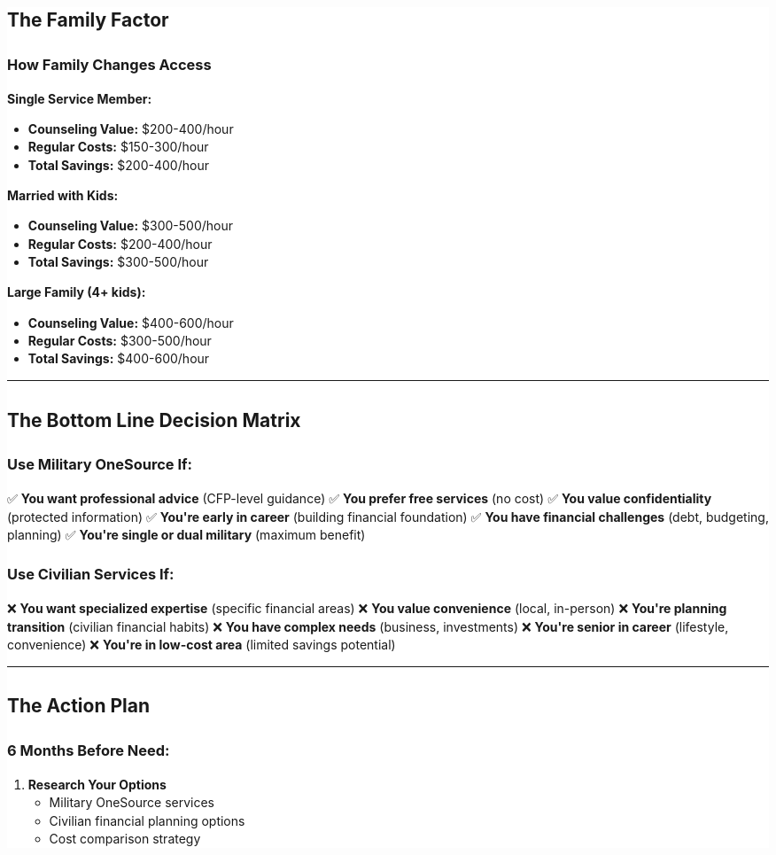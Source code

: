 
## The Family Factor

### How Family Changes Access

**Single Service Member:**
- **Counseling Value:** $200-400/hour
- **Regular Costs:** $150-300/hour
- **Total Savings:** $200-400/hour

**Married with Kids:**
- **Counseling Value:** $300-500/hour
- **Regular Costs:** $200-400/hour
- **Total Savings:** $300-500/hour

**Large Family (4+ kids):**
- **Counseling Value:** $400-600/hour
- **Regular Costs:** $300-500/hour
- **Total Savings:** $400-600/hour

---

## The Bottom Line Decision Matrix

### Use Military OneSource If:

✅ **You want professional advice** (CFP-level guidance)
✅ **You prefer free services** (no cost)
✅ **You value confidentiality** (protected information)
✅ **You're early in career** (building financial foundation)
✅ **You have financial challenges** (debt, budgeting, planning)
✅ **You're single or dual military** (maximum benefit)

### Use Civilian Services If:

❌ **You want specialized expertise** (specific financial areas)
❌ **You value convenience** (local, in-person)
❌ **You're planning transition** (civilian financial habits)
❌ **You have complex needs** (business, investments)
❌ **You're senior in career** (lifestyle, convenience)
❌ **You're in low-cost area** (limited savings potential)

---

## The Action Plan

### 6 Months Before Need:

1. **Research Your Options**
   - Military OneSource services
   - Civilian financial planning options
   - Cost comparison strategy
